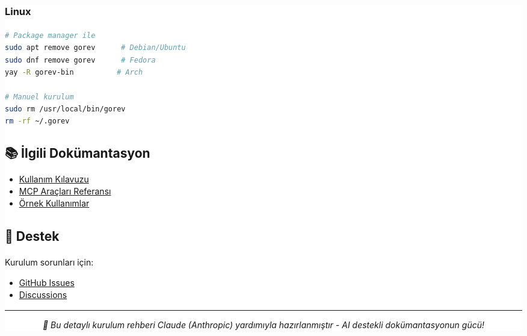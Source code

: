 ### Linux
```bash
# Package manager ile
sudo apt remove gorev      # Debian/Ubuntu
sudo dnf remove gorev      # Fedora
yay -R gorev-bin          # Arch

# Manuel kurulum
sudo rm /usr/local/bin/gorev
rm -rf ~/.gorev
```

## 📚 İlgili Dokümantasyon

- [Kullanım Kılavuzu](kullanim.md)
- [MCP Araçları Referansı](mcp-araclari.md)
- [Örnek Kullanımlar](ornekler.md)

## 💬 Destek

Kurulum sorunları için:
- [GitHub Issues](https://github.com/msenol/gorev/issues)
- [Discussions](https://github.com/msenol/gorev/discussions)

---

<div align="center">

*🤖 Bu detaylı kurulum rehberi Claude (Anthropic) yardımıyla hazırlanmıştır - AI destekli dokümantasyonun gücü!*

</div>